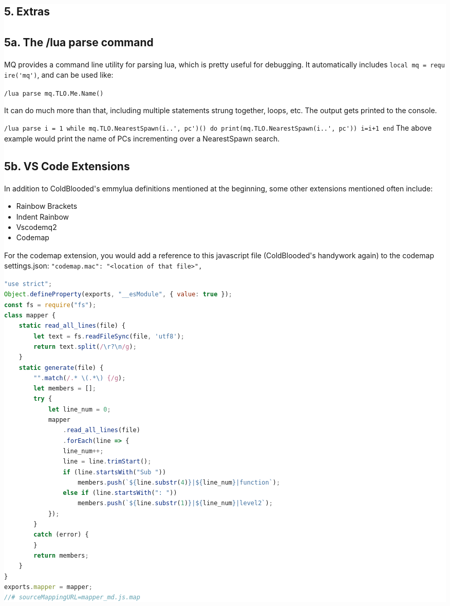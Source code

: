 ## 5. Extras

## 5a. The /lua parse command

MQ provides a command line utility for parsing lua, which is pretty useful for debugging. It automatically includes ```local mq = require('mq')```, and can be used like:

```/lua parse mq.TLO.Me.Name()```

It can do much more than that, including multiple statements strung together, loops, etc. The output gets printed to the console.

```/lua parse i = 1 while mq.TLO.NearestSpawn(i..', pc')() do print(mq.TLO.NearestSpawn(i..', pc')) i=i+1 end```
The above example would print the name of PCs incrementing over a NearestSpawn search.

## 5b. VS Code Extensions

In addition to ColdBlooded's emmylua definitions mentioned at the beginning, some other extensions mentioned often include:
- Rainbow Brackets
- Indent Rainbow
- Vscodemq2
- Codemap

For the codemap extension, you would add a reference to this javascript file (ColdBlooded's handywork again) to the codemap settings.json:
```"codemap.mac": "<location of that file>",  ```
```javascript
"use strict";
Object.defineProperty(exports, "__esModule", { value: true });
const fs = require("fs");
class mapper {
    static read_all_lines(file) {
        let text = fs.readFileSync(file, 'utf8');
        return text.split(/\r?\n/g);
    }
    static generate(file) {
        "".match(/.* \(.*\) {/g);
        let members = [];
        try {
            let line_num = 0;
            mapper
                .read_all_lines(file)
                .forEach(line => {
                line_num++;
                line = line.trimStart();
                if (line.startsWith("Sub "))
                    members.push(`${line.substr(4)}|${line_num}|function`);
                else if (line.startsWith(": "))
                    members.push(`${line.substr(1)}|${line_num}|level2`);
            });
        }
        catch (error) {
        }
        return members;
    }
}
exports.mapper = mapper;
//# sourceMappingURL=mapper_md.js.map
```
